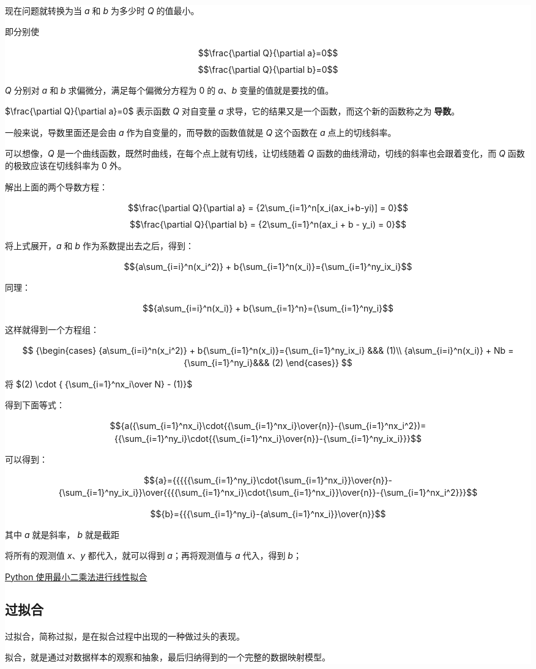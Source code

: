 现在问题就转换为当 $a$ 和 $b$ 为多少时 $Q$ 的值最小。

即分别使

$$\frac{\partial Q}{\partial a}=0$$
$$\frac{\partial Q}{\partial b}=0$$

$Q$ 分别对 $a$ 和 $b$ 求偏微分，满足每个偏微分方程为 0 的 $a$、$b$ 变量的值就是要找的值。

$\frac{\partial Q}{\partial a}=0$ 表示函数 $Q$ 对自变量 $a$ 求导，它的结果又是一个函数，而这个新的函数称之为 **导数**。

一般来说，导数里面还是会由 $a$ 作为自变量的，而导数的函数值就是 $Q$ 这个函数在 $a$ 点上的切线斜率。

可以想像，$Q$ 是一个曲线函数，既然时曲线，在每个点上就有切线，让切线随着 $Q$ 函数的曲线滑动，切线的斜率也会跟着变化，而 $Q$ 函数的极致应该在切线斜率为 0 外。

解出上面的两个导数方程：

$$\frac{\partial Q}{\partial a} = {2\sum_{i=1}^n[x_i(ax_i+b-yi)] = 0}$$
$$\frac{\partial Q}{\partial b} = {2\sum_{i=1}^n(ax_i + b - y_i) = 0}$$

将上式展开，$a$ 和 $b$ 作为系数提出去之后，得到：

$${a\sum_{i=i}^n(x_i^2)} + b{\sum_{i=1}^n(x_i)}={\sum_{i=1}^ny_ix_i}$$

同理：

$${a\sum_{i=i}^n(x_i)} + b{\sum_{i=1}^n}={\sum_{i=1}^ny_i}$$

这样就得到一个方程组：

$$
{\begin{cases}
{a\sum_{i=i}^n(x_i^2)} + b{\sum_{i=1}^n(x_i)}={\sum_{i=1}^ny_ix_i} &&& (1)\\
{a\sum_{i=i}^n(x_i)} + Nb = {\sum_{i=1}^ny_i}&&& (2)
\end{cases}}
$$

将 $(2) \cdot { {\sum_{i=1}^nx_i\over N} - (1)}$

得到下面等式：

$${a({\sum_{i=1}^nx_i}\cdot{{\sum_{i=1}^nx_i}\over{n}}-{\sum_{i=1}^nx_i^2})= {{\sum_{i=1}^ny_i}\cdot{{\sum_{i=1}^nx_i}\over{n}}-{\sum_{i=1}^ny_ix_i}}}$$

可以得到：

$${a}={{{{{\sum_{i=1}^ny_i}\cdot{\sum_{i=1}^nx_i}}\over{n}}-{\sum_{i=1}^ny_ix_i}}\over{{{{\sum_{i=1}^nx_i}\cdot{\sum_{i=1}^nx_i}}\over{n}}-{\sum_{i=1}^nx_i^2}}}$$

$${b}={{{\sum_{i=1}^ny_i}-{a\sum_{i=1}^nx_i}}\over{n}}$$

其中 $a$ 就是斜率， $b$ 就是截距

将所有的观测值 $x$、$y$ 都代入，就可以得到 $a$；再将观测值与 $a$ 代入，得到 $b$；

[Python 使用最小二乘法进行线性拟合](./code/08.线性回归拟合重力加速度_最小二乘法.py)

## 过拟合

过拟合，简称过拟，是在拟合过程中出现的一种做过头的表现。

拟合，就是通过对数据样本的观察和抽象，最后归纳得到的一个完整的数据映射模型。

